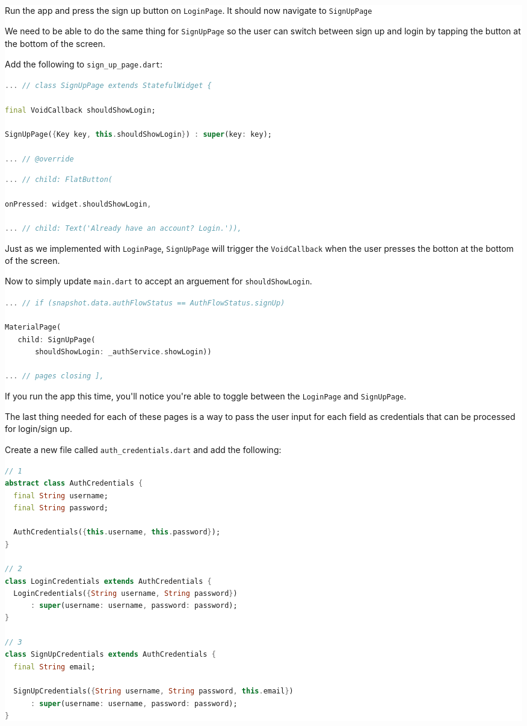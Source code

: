 Run the app and press the sign up button on `LoginPage`. It should now navigate to `SignUpPage`

We need to be able to do the same thing for `SignUpPage` so the user can switch between sign up and login by tapping the button at the bottom of the screen.

Add the following to `sign_up_page.dart`:

```dart
... // class SignUpPage extends StatefulWidget {

final VoidCallback shouldShowLogin;

SignUpPage({Key key, this.shouldShowLogin}) : super(key: key);

... // @override
```

```dart
... // child: FlatButton(

onPressed: widget.shouldShowLogin,

... // child: Text('Already have an account? Login.')),
```

Just as we implemented with `LoginPage`, `SignUpPage` will trigger the `VoidCallback` when the user presses the botton at the bottom of the screen.

Now to simply update `main.dart` to accept an arguement for `shouldShowLogin`.

```dart
... // if (snapshot.data.authFlowStatus == AuthFlowStatus.signUp)

MaterialPage(
   child: SignUpPage(
       shouldShowLogin: _authService.showLogin))

... // pages closing ],
```

If you run the app this time, you'll notice you're able to toggle between the `LoginPage` and `SignUpPage`.

The last thing needed for each of these pages is a way to pass the user input for each field as credentials that can be processed for login/sign up.

Create a new file called `auth_credentials.dart` and add the following:

```dart
// 1
abstract class AuthCredentials {
  final String username;
  final String password;

  AuthCredentials({this.username, this.password});
}

// 2
class LoginCredentials extends AuthCredentials {
  LoginCredentials({String username, String password})
      : super(username: username, password: password);
}

// 3
class SignUpCredentials extends AuthCredentials {
  final String email;

  SignUpCredentials({String username, String password, this.email})
      : super(username: username, password: password);
}
```